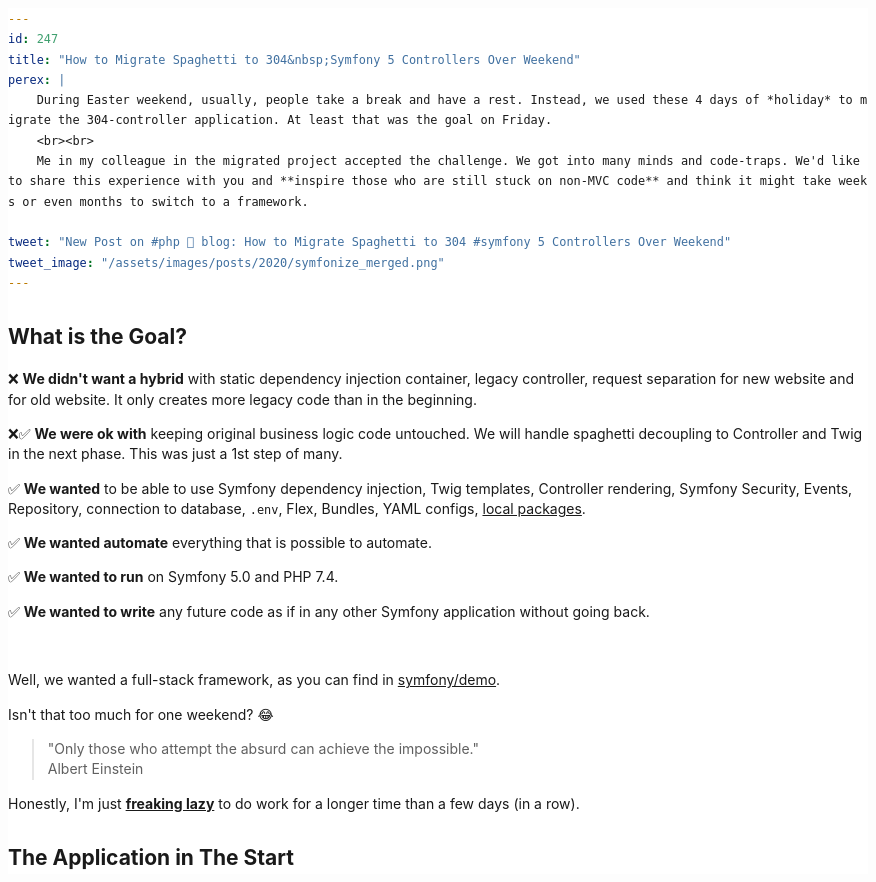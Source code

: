 ```yaml
---
id: 247
title: "How to Migrate Spaghetti to 304&nbsp;Symfony 5 Controllers Over Weekend"
perex: |
    During Easter weekend, usually, people take a break and have a rest. Instead, we used these 4 days of *holiday* to migrate the 304-controller application. At least that was the goal on Friday.
    <br><br>
    Me in my colleague in the migrated project accepted the challenge. We got into many minds and code-traps. We'd like to share this experience with you and **inspire those who are still stuck on non-MVC code** and think it might take weeks or even months to switch to a framework.

tweet: "New Post on #php 🐘 blog: How to Migrate Spaghetti to 304 #symfony 5 Controllers Over Weekend"
tweet_image: "/assets/images/posts/2020/symfonize_merged.png"
---
```



## What is the Goal?

❌ **We didn't want a  hybrid** with static dependency injection container, legacy controller, request separation for new website and for old website. It only creates more legacy code than in the beginning.

❌✅ **We were ok with** keeping original business logic code untouched. We will handle spaghetti decoupling to Controller and Twig in the next phase. This was just a 1st step of many.

✅ **We wanted** to be able to use Symfony dependency injection, Twig templates, Controller rendering, Symfony Security, Events, Repository, connection to database, `.env`, Flex, Bundles, YAML configs, [local packages](/blog/2020/02/17/local-packages-3-years-later/).

✅ **We wanted automate** everything that is possible to automate.

✅ **We wanted to run** on Symfony 5.0 and PHP 7.4.

✅ **We wanted to write** any future code as if in any other Symfony application without going back.

<br>

Well, we wanted a full-stack framework, as you can find in [symfony/demo](https://github.com/symfony/demo).

Isn't that too much for one weekend? 😂

<blockquote class="blockquote text-center">
"Only those who attempt the absurd can achieve the impossible."

<footer class="blockquote-footer">Albert Einstein</footer>
</blockquote>

Honestly, I'm just **[freaking lazy](https://blog.codinghorror.com/how-to-be-lazy-dumb-and-successful)** to do work for a longer time than a few days (in a row).

## The Application in The Start
